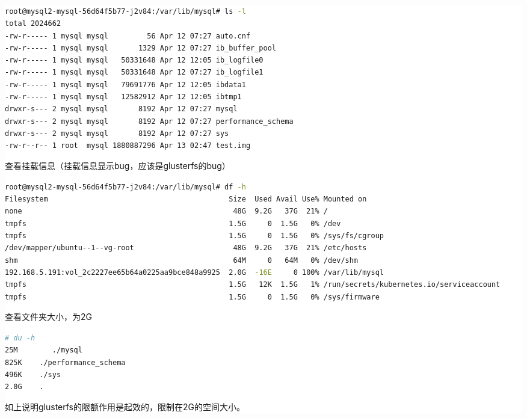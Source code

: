```bash
root@mysql2-mysql-56d64f5b77-j2v84:/var/lib/mysql# ls -l
total 2024662
-rw-r----- 1 mysql mysql         56 Apr 12 07:27 auto.cnf
-rw-r----- 1 mysql mysql       1329 Apr 12 07:27 ib_buffer_pool
-rw-r----- 1 mysql mysql   50331648 Apr 12 12:05 ib_logfile0
-rw-r----- 1 mysql mysql   50331648 Apr 12 07:27 ib_logfile1
-rw-r----- 1 mysql mysql   79691776 Apr 12 12:05 ibdata1
-rw-r----- 1 mysql mysql   12582912 Apr 12 12:05 ibtmp1
drwxr-s--- 2 mysql mysql       8192 Apr 12 07:27 mysql
drwxr-s--- 2 mysql mysql       8192 Apr 12 07:27 performance_schema
drwxr-s--- 2 mysql mysql       8192 Apr 12 07:27 sys
-rw-r--r-- 1 root  mysql 1880887296 Apr 13 02:47 test.img
```

查看挂载信息（挂载信息显示bug，应该是glusterfs的bug）

```bash
root@mysql2-mysql-56d64f5b77-j2v84:/var/lib/mysql# df -h
Filesystem                                          Size  Used Avail Use% Mounted on
none                                                 48G  9.2G   37G  21% /
tmpfs                                               1.5G     0  1.5G   0% /dev
tmpfs                                               1.5G     0  1.5G   0% /sys/fs/cgroup
/dev/mapper/ubuntu--1--vg-root                       48G  9.2G   37G  21% /etc/hosts
shm                                                  64M     0   64M   0% /dev/shm
192.168.5.191:vol_2c2227ee65b64a0225aa9bce848a9925  2.0G  -16E     0 100% /var/lib/mysql
tmpfs                                               1.5G   12K  1.5G   1% /run/secrets/kubernetes.io/serviceaccount
tmpfs                                               1.5G     0  1.5G   0% /sys/firmware
```

查看文件夹大小，为2G

```bash
# du -h
25M        ./mysql
825K    ./performance_schema
496K    ./sys
2.0G    .
```

如上说明glusterfs的限额作用是起效的，限制在2G的空间大小。

